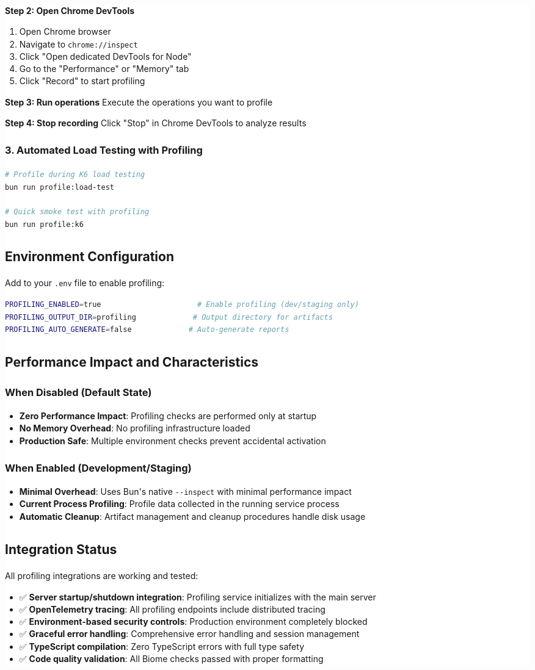 **Step 2: Open Chrome DevTools**
1. Open Chrome browser
2. Navigate to `chrome://inspect`
3. Click "Open dedicated DevTools for Node"
4. Go to the "Performance" or "Memory" tab
5. Click "Record" to start profiling

**Step 3: Run operations**
Execute the operations you want to profile

**Step 4: Stop recording**
Click "Stop" in Chrome DevTools to analyze results

### 3. Automated Load Testing with Profiling

```bash
# Profile during K6 load testing
bun run profile:load-test

# Quick smoke test with profiling
bun run profile:k6
```

## Environment Configuration

Add to your `.env` file to enable profiling:

```bash
PROFILING_ENABLED=true                      # Enable profiling (dev/staging only)
PROFILING_OUTPUT_DIR=profiling             # Output directory for artifacts
PROFILING_AUTO_GENERATE=false             # Auto-generate reports
```

## Performance Impact and Characteristics

### When Disabled (Default State)
- **Zero Performance Impact**: Profiling checks are performed only at startup
- **No Memory Overhead**: No profiling infrastructure loaded
- **Production Safe**: Multiple environment checks prevent accidental activation

### When Enabled (Development/Staging)
- **Minimal Overhead**: Uses Bun's native `--inspect` with minimal performance impact
- **Current Process Profiling**: Profile data collected in the running service process
- **Automatic Cleanup**: Artifact management and cleanup procedures handle disk usage

## Integration Status

All profiling integrations are working and tested:

- ✅ **Server startup/shutdown integration**: Profiling service initializes with the main server
- ✅ **OpenTelemetry tracing**: All profiling endpoints include distributed tracing
- ✅ **Environment-based security controls**: Production environment completely blocked
- ✅ **Graceful error handling**: Comprehensive error handling and session management
- ✅ **TypeScript compilation**: Zero TypeScript errors with full type safety
- ✅ **Code quality validation**: All Biome checks passed with proper formatting
